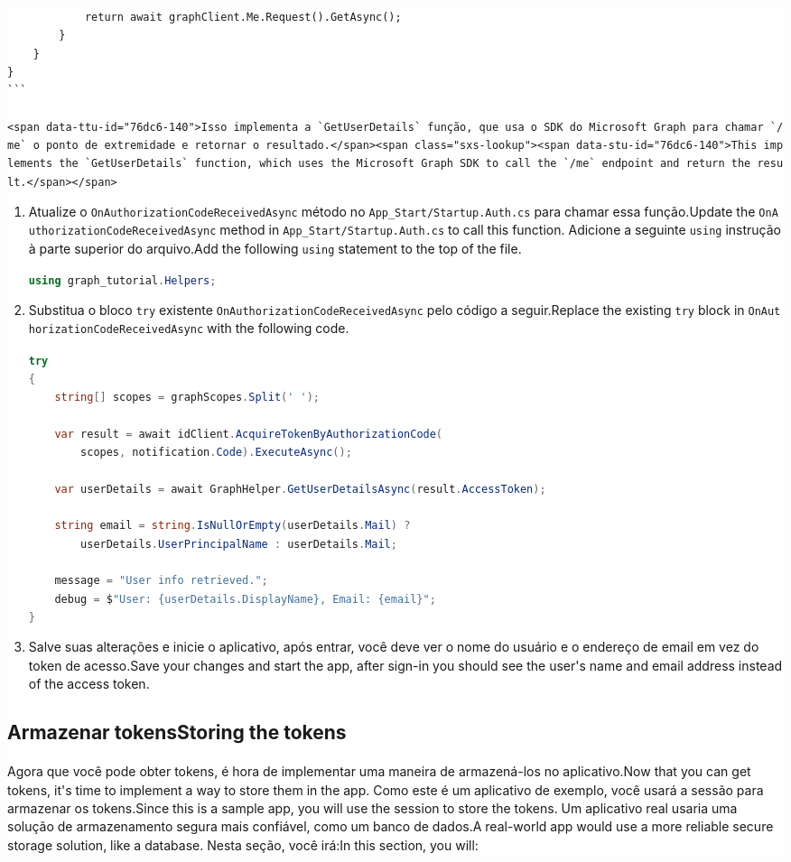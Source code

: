                 return await graphClient.Me.Request().GetAsync();
            }
        }
    }
    ```

    <span data-ttu-id="76dc6-140">Isso implementa a `GetUserDetails` função, que usa o SDK do Microsoft Graph para chamar `/me` o ponto de extremidade e retornar o resultado.</span><span class="sxs-lookup"><span data-stu-id="76dc6-140">This implements the `GetUserDetails` function, which uses the Microsoft Graph SDK to call the `/me` endpoint and return the result.</span></span>

1. <span data-ttu-id="76dc6-141">Atualize o `OnAuthorizationCodeReceivedAsync` método no `App_Start/Startup.Auth.cs` para chamar essa função.</span><span class="sxs-lookup"><span data-stu-id="76dc6-141">Update the `OnAuthorizationCodeReceivedAsync` method in `App_Start/Startup.Auth.cs` to call this function.</span></span> <span data-ttu-id="76dc6-142">Adicione a seguinte `using` instrução à parte superior do arquivo.</span><span class="sxs-lookup"><span data-stu-id="76dc6-142">Add the following `using` statement to the top of the file.</span></span>

    ```cs
    using graph_tutorial.Helpers;
    ```

1. <span data-ttu-id="76dc6-143">Substitua o bloco `try` existente `OnAuthorizationCodeReceivedAsync` pelo código a seguir.</span><span class="sxs-lookup"><span data-stu-id="76dc6-143">Replace the existing `try` block in `OnAuthorizationCodeReceivedAsync` with the following code.</span></span>

    ```cs
    try
    {
        string[] scopes = graphScopes.Split(' ');

        var result = await idClient.AcquireTokenByAuthorizationCode(
            scopes, notification.Code).ExecuteAsync();

        var userDetails = await GraphHelper.GetUserDetailsAsync(result.AccessToken);

        string email = string.IsNullOrEmpty(userDetails.Mail) ?
            userDetails.UserPrincipalName : userDetails.Mail;

        message = "User info retrieved.";
        debug = $"User: {userDetails.DisplayName}, Email: {email}";
    }
    ```

1. <span data-ttu-id="76dc6-144">Salve suas alterações e inicie o aplicativo, após entrar, você deve ver o nome do usuário e o endereço de email em vez do token de acesso.</span><span class="sxs-lookup"><span data-stu-id="76dc6-144">Save your changes and start the app, after sign-in you should see the user's name and email address instead of the access token.</span></span>

## <a name="storing-the-tokens"></a><span data-ttu-id="76dc6-145">Armazenar tokens</span><span class="sxs-lookup"><span data-stu-id="76dc6-145">Storing the tokens</span></span>

<span data-ttu-id="76dc6-146">Agora que você pode obter tokens, é hora de implementar uma maneira de armazená-los no aplicativo.</span><span class="sxs-lookup"><span data-stu-id="76dc6-146">Now that you can get tokens, it's time to implement a way to store them in the app.</span></span> <span data-ttu-id="76dc6-147">Como este é um aplicativo de exemplo, você usará a sessão para armazenar os tokens.</span><span class="sxs-lookup"><span data-stu-id="76dc6-147">Since this is a sample app, you will use the session to store the tokens.</span></span> <span data-ttu-id="76dc6-148">Um aplicativo real usaria uma solução de armazenamento segura mais confiável, como um banco de dados.</span><span class="sxs-lookup"><span data-stu-id="76dc6-148">A real-world app would use a more reliable secure storage solution, like a database.</span></span> <span data-ttu-id="76dc6-149">Nesta seção, você irá:</span><span class="sxs-lookup"><span data-stu-id="76dc6-149">In this section, you will:</span></span>
